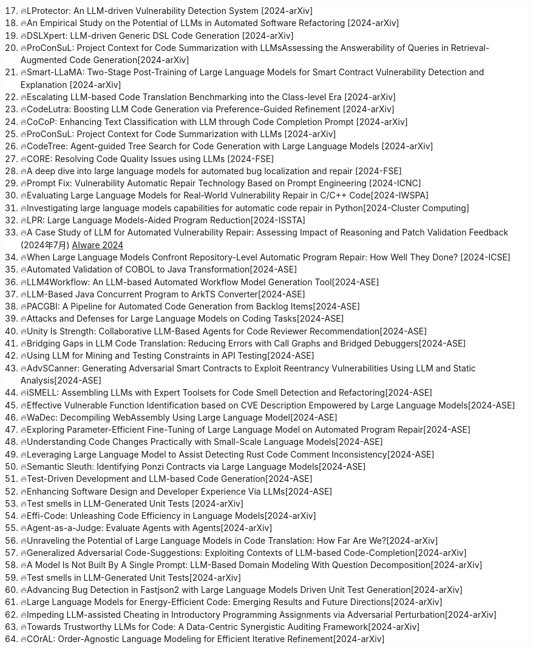 17. 🔥LProtector: An LLM-driven Vulnerability Detection System [2024-arXiv]
18. 🔥An Empirical Study on the Potential of LLMs in Automated Software Refactoring [2024-arXiv]
19. 🔥DSLXpert: LLM-driven Generic DSL Code Generation [2024-arXiv]
20. 🔥ProConSuL: Project Context for Code Summarization with LLMsAssessing the Answerability of Queries in Retrieval-Augmented Code Generation[2024-arXiv]
21. 🔥Smart-LLaMA: Two-Stage Post-Training of Large Language Models for Smart Contract Vulnerability Detection and Explanation [2024-arXiv]
22. 🔥Escalating LLM-based Code Translation Benchmarking into the Class-level Era [2024-arXiv]
23. 🔥CodeLutra: Boosting LLM Code Generation via Preference-Guided Refinement [2024-arXiv]
24. 🔥CoCoP: Enhancing Text Classification with LLM through Code Completion Prompt [2024-arXiv]
25. 🔥ProConSuL: Project Context for Code Summarization with LLMs [2024-arXiv]
26. 🔥CodeTree: Agent-guided Tree Search for Code Generation with Large Language Models [2024-arXiv]
27. 🔥CORE: Resolving Code Quality Issues using LLMs [2024-FSE]
28. 🔥A deep dive into large language models for automated bug localization and repair [2024-FSE]
29. 🔥Prompt Fix: Vulnerability Automatic Repair Technology Based on Prompt Engineering [2024-ICNC]
30. 🔥Evaluating Large Language Models for Real-World Vulnerability Repair in C/C++ Code[2024-IWSPA]
31. 🔥Investigating large language models capabilities for automatic code repair in Python[2024-Cluster Computing]
32. 🔥LPR: Large Language Models-Aided Program Reduction[2024-ISSTA]
33. 🔥A Case Study of LLM for Automated Vulnerability Repair: Assessing Impact of Reasoning and Patch Validation Feedback (2024年7月) [AIware 2024](https://dl.acm.org/doi/proceedings/10.1145/3664646)
34. 🔥When Large Language Models Confront Repository-Level Automatic Program Repair: How Well They Done? [2024-ICSE]
35. 🔥Automated Validation of COBOL to Java Transformation[2024-ASE]
36. 🔥LLM4Workflow: An LLM-based Automated Workflow Model Generation Tool[2024-ASE]
37. 🔥LLM-Based Java Concurrent Program to ArkTS Converter[2024-ASE]
38. 🔥PACGBI: A Pipeline for Automated Code Generation from Backlog Items[2024-ASE]
39. 🔥Attacks and Defenses for Large Language Models on Coding Tasks[2024-ASE]
40. 🔥Unity Is Strength: Collaborative LLM-Based Agents for Code Reviewer Recommendation[2024-ASE]
41. 🔥Bridging Gaps in LLM Code Translation: Reducing Errors with Call Graphs and Bridged Debuggers[2024-ASE]
42. 🔥Using LLM for Mining and Testing Constraints in API Testing[2024-ASE]
43. 🔥AdvSCanner: Generating Adversarial Smart Contracts to Exploit Reentrancy Vulnerabilities Using LLM and Static Analysis[2024-ASE]
44. 🔥iSMELL: Assembling LLMs with Expert Toolsets for Code Smell Detection and Refactoring[2024-ASE]
45. 🔥Effective Vulnerable Function Identification based on CVE Description Empowered by Large Language Models[2024-ASE]
46. 🔥WaDec: Decompiling WebAssembly Using Large Language Model[2024-ASE]
47. 🔥Exploring Parameter-Efficient Fine-Tuning of Large Language Model on Automated Program Repair[2024-ASE]
48. 🔥Understanding Code Changes Practically with Small-Scale Language Models[2024-ASE]
49. 🔥Leveraging Large Language Model to Assist Detecting Rust Code Comment Inconsistency[2024-ASE]
50. 🔥Semantic Sleuth: Identifying Ponzi Contracts via Large Language Models[2024-ASE]
51. 🔥Test-Driven Development and LLM-based Code Generation[2024-ASE]
52. 🔥Enhancing Software Design and Developer Experience Via LLMs[2024-ASE]
53. 🔥Test smells in LLM-Generated Unit Tests [2024-arXiv]
54. 🔥Effi-Code: Unleashing Code Efficiency in Language Models[2024-arXiv]
55. 🔥Agent-as-a-Judge: Evaluate Agents with Agents[2024-arXiv]
56. 🔥Unraveling the Potential of Large Language Models in Code Translation: How Far Are We?[2024-arXiv]
57. 🔥Generalized Adversarial Code-Suggestions: Exploiting Contexts of LLM-based Code-Completion[2024-arXiv]
58. 🔥A Model Is Not Built By A Single Prompt: LLM-Based Domain Modeling With Question Decomposition[2024-arXiv]
59. 🔥Test smells in LLM-Generated Unit Tests[2024-arXiv]
60. 🔥Advancing Bug Detection in Fastjson2 with Large Language Models Driven Unit Test Generation[2024-arXiv]
61. 🔥Large Language Models for Energy-Efficient Code: Emerging Results and Future Directions[2024-arXiv]
62. 🔥Impeding LLM-assisted Cheating in Introductory Programming Assignments via Adversarial Perturbation[2024-arXiv]
63. 🔥Towards Trustworthy LLMs for Code: A Data-Centric Synergistic Auditing Framework[2024-arXiv]
64. 🔥COrAL: Order-Agnostic Language Modeling for Efficient Iterative Refinement[2024-arXiv]